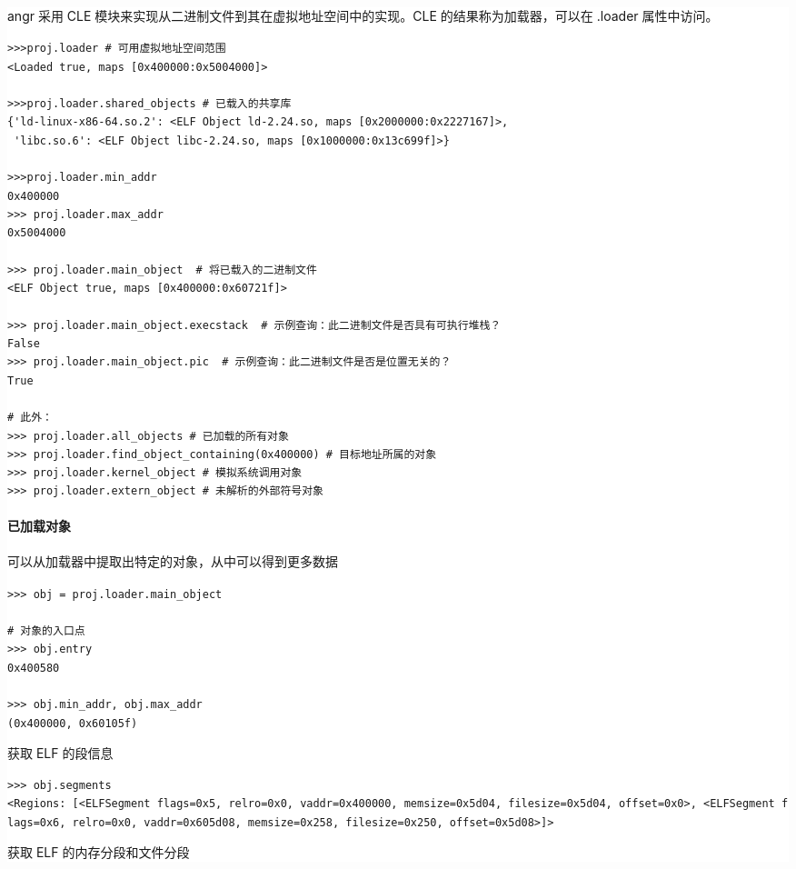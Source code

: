 angr 采用 CLE 模块来实现从二进制文件到其在虚拟地址空间中的实现。CLE 的结果称为加载器，可以在 .loader 属性中访问。

```
>>>proj.loader # 可用虚拟地址空间范围
<Loaded true, maps [0x400000:0x5004000]>

>>>proj.loader.shared_objects # 已载入的共享库
{'ld-linux-x86-64.so.2': <ELF Object ld-2.24.so, maps [0x2000000:0x2227167]>,
 'libc.so.6': <ELF Object libc-2.24.so, maps [0x1000000:0x13c699f]>}

>>>proj.loader.min_addr
0x400000
>>> proj.loader.max_addr
0x5004000

>>> proj.loader.main_object  # 将已载入的二进制文件
<ELF Object true, maps [0x400000:0x60721f]>

>>> proj.loader.main_object.execstack  # 示例查询：此二进制文件是否具有可执行堆栈？
False
>>> proj.loader.main_object.pic  # 示例查询：此二进制文件是否是位置无关的？
True

# 此外：
>>> proj.loader.all_objects # 已加载的所有对象
>>> proj.loader.find_object_containing(0x400000) # 目标地址所属的对象
>>> proj.loader.kernel_object # 模拟系统调用对象
>>> proj.loader.extern_object # 未解析的外部符号对象
```

#### 已加载对象

可以从加载器中提取出特定的对象，从中可以得到更多数据

```
>>> obj = proj.loader.main_object

# 对象的入口点
>>> obj.entry
0x400580

>>> obj.min_addr, obj.max_addr
(0x400000, 0x60105f)
```

获取 ELF 的段信息

```
>>> obj.segments
<Regions: [<ELFSegment flags=0x5, relro=0x0, vaddr=0x400000, memsize=0x5d04, filesize=0x5d04, offset=0x0>, <ELFSegment flags=0x6, relro=0x0, vaddr=0x605d08, memsize=0x258, filesize=0x250, offset=0x5d08>]>
```

获取 ELF 的内存分段和文件分段

